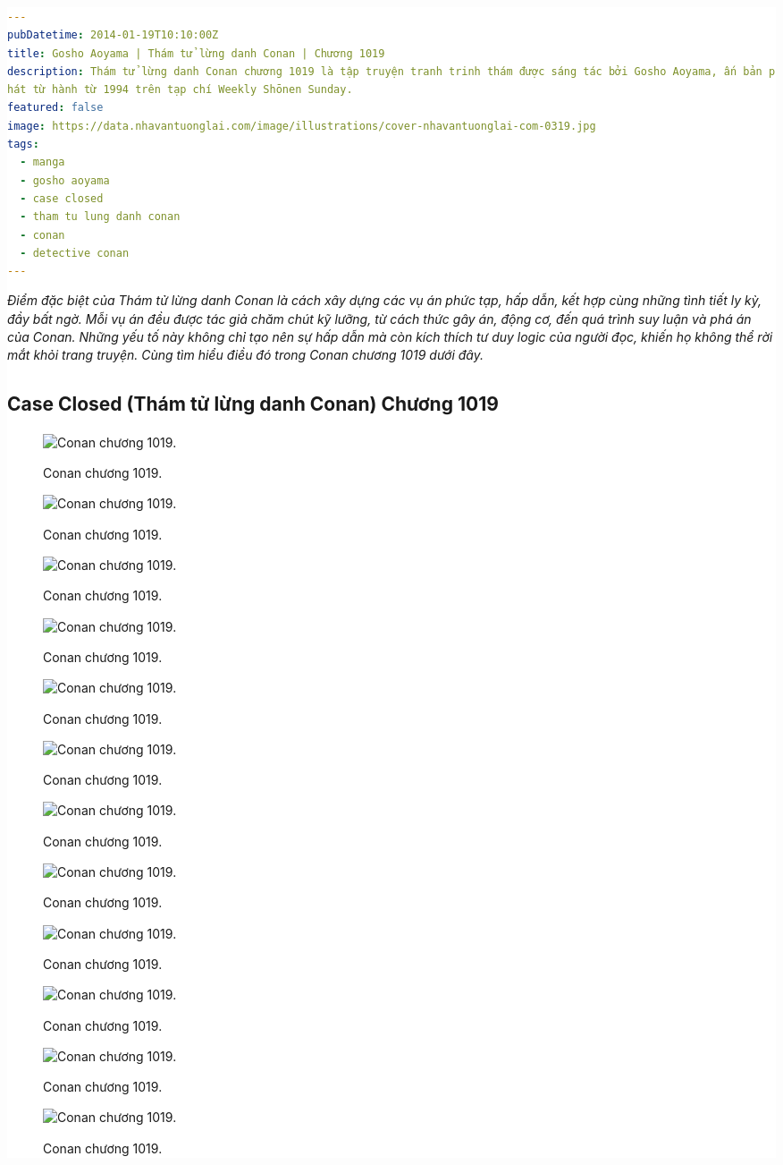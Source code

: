 ```yaml
---
pubDatetime: 2014-01-19T10:10:00Z
title: Gosho Aoyama | Thám tử lừng danh Conan | Chương 1019
description: Thám tử lừng danh Conan chương 1019 là tập truyện tranh trinh thám được sáng tác bởi Gosho Aoyama, ấn bản phát từ hành từ 1994 trên tạp chí Weekly Shōnen Sunday.
featured: false
image: https://data.nhavantuonglai.com/image/illustrations/cover-nhavantuonglai-com-0319.jpg
tags:
  - manga
  - gosho aoyama
  - case closed
  - tham tu lung danh conan
  - conan
  - detective conan
---
```


_Điểm đặc biệt của Thám tử lừng danh Conan là cách xây dựng các vụ án phức tạp, hấp dẫn, kết hợp cùng những tình tiết ly kỳ, đầy bất ngờ. Mỗi vụ án đều được tác giả chăm chút kỹ lưỡng, từ cách thức gây án, động cơ, đến quá trình suy luận và phá án của Conan. Những yếu tố này không chỉ tạo nên sự hấp dẫn mà còn kích thích tư duy logic của người đọc, khiến họ không thể rời mắt khỏi trang truyện. Cùng tìm hiểu điều đó trong Conan chương 1019 dưới đây._

## Case Closed (Thám tử lừng danh Conan) Chương 1019

<figure><img src="https://data.nhavantuonglai.com/image/manga/gosho-aoyama-case-closed-1019-01.jpg" alt="Conan chương 1019." title="Conan chương 1019." height=100% width=100%><figcaption></p>Conan chương 1019.</p></figcaption></figure>

<figure><img src="https://data.nhavantuonglai.com/image/manga/gosho-aoyama-case-closed-1019-02.jpg" alt="Conan chương 1019." title="Conan chương 1019." height=100% width=100%><figcaption></p>Conan chương 1019.</p></figcaption></figure>

<figure><img src="https://data.nhavantuonglai.com/image/manga/gosho-aoyama-case-closed-1019-03.jpg" alt="Conan chương 1019." title="Conan chương 1019." height=100% width=100%><figcaption></p>Conan chương 1019.</p></figcaption></figure>

<figure><img src="https://data.nhavantuonglai.com/image/manga/gosho-aoyama-case-closed-1019-04.jpg" alt="Conan chương 1019." title="Conan chương 1019." height=100% width=100%><figcaption></p>Conan chương 1019.</p></figcaption></figure>

<figure><img src="https://data.nhavantuonglai.com/image/manga/gosho-aoyama-case-closed-1019-05.jpg" alt="Conan chương 1019." title="Conan chương 1019." height=100% width=100%><figcaption></p>Conan chương 1019.</p></figcaption></figure>

<figure><img src="https://data.nhavantuonglai.com/image/manga/gosho-aoyama-case-closed-1019-06.jpg" alt="Conan chương 1019." title="Conan chương 1019." height=100% width=100%><figcaption></p>Conan chương 1019.</p></figcaption></figure>

<figure><img src="https://data.nhavantuonglai.com/image/manga/gosho-aoyama-case-closed-1019-07.jpg" alt="Conan chương 1019." title="Conan chương 1019." height=100% width=100%><figcaption></p>Conan chương 1019.</p></figcaption></figure>

<figure><img src="https://data.nhavantuonglai.com/image/manga/gosho-aoyama-case-closed-1019-08.jpg" alt="Conan chương 1019." title="Conan chương 1019." height=100% width=100%><figcaption></p>Conan chương 1019.</p></figcaption></figure>

<figure><img src="https://data.nhavantuonglai.com/image/manga/gosho-aoyama-case-closed-1019-09.jpg" alt="Conan chương 1019." title="Conan chương 1019." height=100% width=100%><figcaption></p>Conan chương 1019.</p></figcaption></figure>

<figure><img src="https://data.nhavantuonglai.com/image/manga/gosho-aoyama-case-closed-1019-10.jpg" alt="Conan chương 1019." title="Conan chương 1019." height=100% width=100%><figcaption></p>Conan chương 1019.</p></figcaption></figure>

<figure><img src="https://data.nhavantuonglai.com/image/manga/gosho-aoyama-case-closed-1019-11.jpg" alt="Conan chương 1019." title="Conan chương 1019." height=100% width=100%><figcaption></p>Conan chương 1019.</p></figcaption></figure>

<figure><img src="https://data.nhavantuonglai.com/image/manga/gosho-aoyama-case-closed-1019-12.jpg" alt="Conan chương 1019." title="Conan chương 1019." height=100% width=100%><figcaption></p>Conan chương 1019.</p></figcaption></figure>
